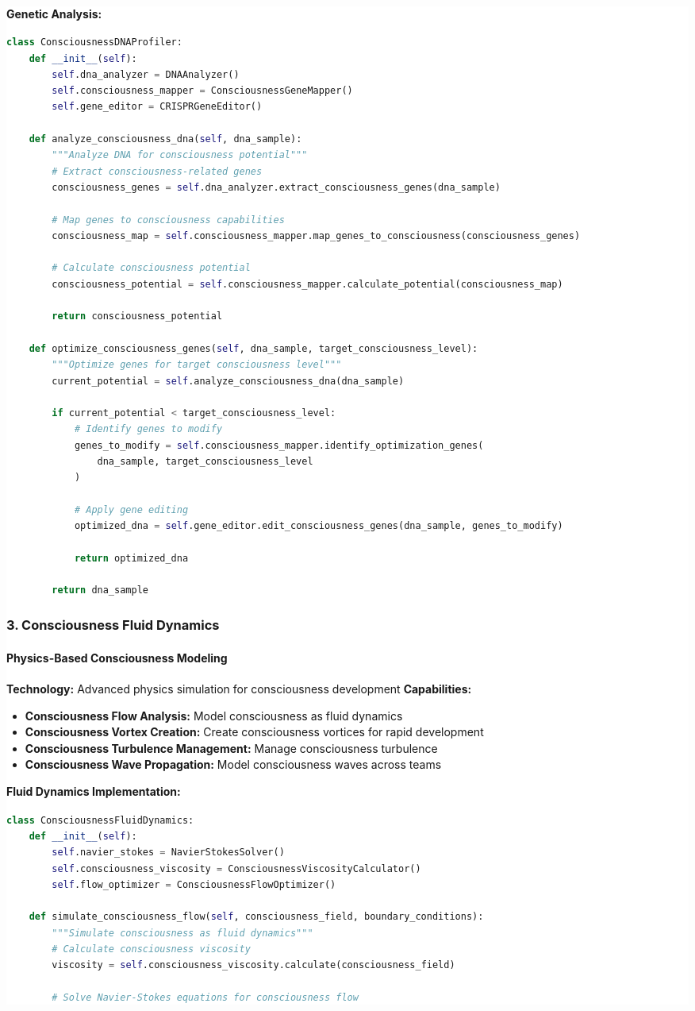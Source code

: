 **Genetic Analysis:**
```python
class ConsciousnessDNAProfiler:
    def __init__(self):
        self.dna_analyzer = DNAAnalyzer()
        self.consciousness_mapper = ConsciousnessGeneMapper()
        self.gene_editor = CRISPRGeneEditor()
    
    def analyze_consciousness_dna(self, dna_sample):
        """Analyze DNA for consciousness potential"""
        # Extract consciousness-related genes
        consciousness_genes = self.dna_analyzer.extract_consciousness_genes(dna_sample)
        
        # Map genes to consciousness capabilities
        consciousness_map = self.consciousness_mapper.map_genes_to_consciousness(consciousness_genes)
        
        # Calculate consciousness potential
        consciousness_potential = self.consciousness_mapper.calculate_potential(consciousness_map)
        
        return consciousness_potential
    
    def optimize_consciousness_genes(self, dna_sample, target_consciousness_level):
        """Optimize genes for target consciousness level"""
        current_potential = self.analyze_consciousness_dna(dna_sample)
        
        if current_potential < target_consciousness_level:
            # Identify genes to modify
            genes_to_modify = self.consciousness_mapper.identify_optimization_genes(
                dna_sample, target_consciousness_level
            )
            
            # Apply gene editing
            optimized_dna = self.gene_editor.edit_consciousness_genes(dna_sample, genes_to_modify)
            
            return optimized_dna
        
        return dna_sample
```

### 3. Consciousness Fluid Dynamics

#### Physics-Based Consciousness Modeling
**Technology:** Advanced physics simulation for consciousness development
**Capabilities:**
- **Consciousness Flow Analysis:** Model consciousness as fluid dynamics
- **Consciousness Vortex Creation:** Create consciousness vortices for rapid development
- **Consciousness Turbulence Management:** Manage consciousness turbulence
- **Consciousness Wave Propagation:** Model consciousness waves across teams

**Fluid Dynamics Implementation:**
```python
class ConsciousnessFluidDynamics:
    def __init__(self):
        self.navier_stokes = NavierStokesSolver()
        self.consciousness_viscosity = ConsciousnessViscosityCalculator()
        self.flow_optimizer = ConsciousnessFlowOptimizer()
    
    def simulate_consciousness_flow(self, consciousness_field, boundary_conditions):
        """Simulate consciousness as fluid dynamics"""
        # Calculate consciousness viscosity
        viscosity = self.consciousness_viscosity.calculate(consciousness_field)
        
        # Solve Navier-Stokes equations for consciousness flow
```
